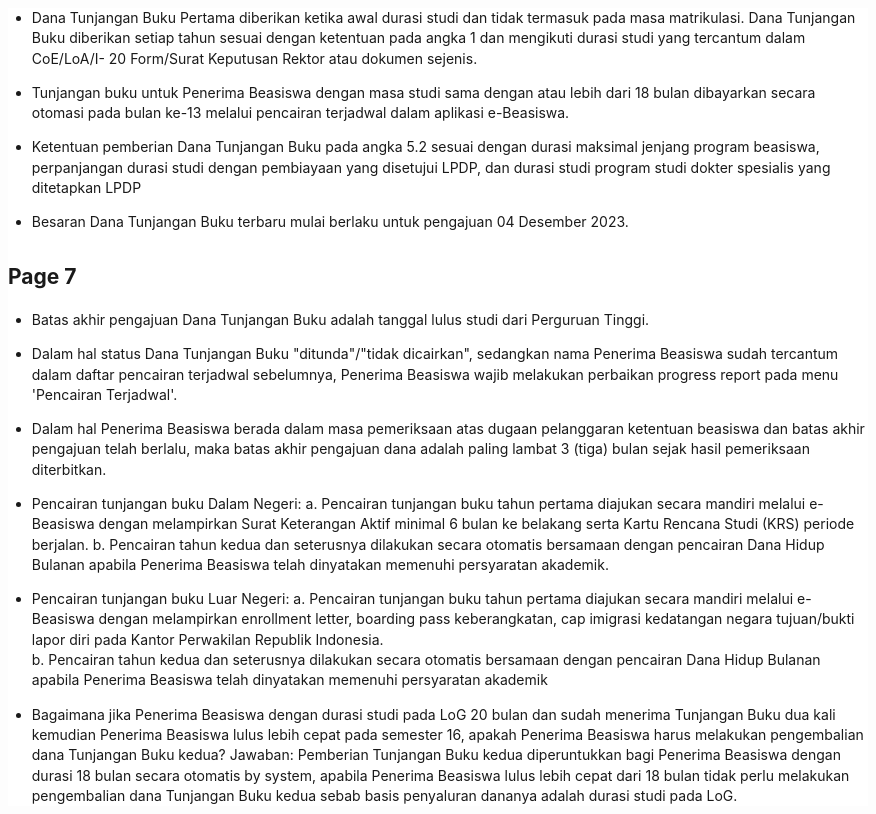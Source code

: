 - Dana Tunjangan Buku Pertama diberikan ketika awal durasi studi dan tidak termasuk 
pada masa matrikulasi. Dana Tunjangan Buku diberikan setiap tahun sesuai dengan 
ketentuan pada angka 1 dan mengikuti durasi studi yang tercantum dalam CoE/LoA/I- 20 Form/Surat Keputusan Rektor atau dokumen sejenis. 

- Tunjangan buku untuk Penerima Beasiswa dengan masa studi sama dengan atau lebih 
dari 18 bulan dibayarkan secara otomasi pada bulan ke-13 melalui pencairan terjadwal 
dalam aplikasi e-Beasiswa.  

- Ketentuan pemberian Dana Tunjangan Buku pada angka 5.2 sesuai dengan durasi 
maksimal jenjang program beasiswa, perpanjangan durasi studi dengan pembiayaan 
yang disetujui LPDP, dan durasi studi program studi dokter spesialis yang ditetapkan LPDP 

- Besaran Dana Tunjangan Buku terbaru mulai berlaku untuk pengajuan 04 Desember 2023.

## Page 7 
 
- Batas akhir pengajuan Dana Tunjangan Buku adalah tanggal lulus studi dari Perguruan 
Tinggi. 

- Dalam hal status Dana Tunjangan Buku "ditunda"/"tidak dicairkan", sedangkan nama 
Penerima Beasiswa sudah tercantum dalam daftar pencairan terjadwal sebelumnya, 
Penerima Beasiswa wajib melakukan perbaikan progress report pada menu 'Pencairan 
Terjadwal'. 

- Dalam hal Penerima Beasiswa berada dalam masa pemeriksaan atas dugaan 
pelanggaran ketentuan beasiswa dan batas akhir pengajuan telah berlalu, maka batas 
akhir pengajuan dana adalah paling lambat 3 (tiga) bulan sejak hasil pemeriksaan 
diterbitkan. 

- Pencairan tunjangan buku Dalam Negeri: 
a. Pencairan tunjangan buku tahun pertama diajukan secara mandiri melalui e-
Beasiswa dengan melampirkan Surat Keterangan Aktif minimal 6 bulan ke 
belakang serta Kartu Rencana Studi (KRS) periode berjalan. 
b. Pencairan tahun kedua dan seterusnya dilakukan secara otomatis bersamaan 
dengan pencairan Dana Hidup Bulanan apabila Penerima Beasiswa telah 
dinyatakan memenuhi persyaratan akademik. 

- Pencairan tunjangan buku Luar Negeri: 
a. Pencairan tunjangan buku tahun pertama diajukan secara mandiri melalui e-
Beasiswa dengan melampirkan enrollment letter, boarding pass keberangkatan, 
cap imigrasi kedatangan negara tujuan/bukti lapor diri pada Kantor Perwakilan 
Republik Indonesia.  
b. Pencairan tahun kedua dan seterusnya dilakukan secara otomatis bersamaan 
dengan pencairan Dana Hidup Bulanan apabila Penerima Beasiswa telah 
dinyatakan memenuhi persyaratan akademik 

- Bagaimana jika Penerima Beasiswa dengan durasi studi pada LoG 20 bulan dan 
sudah menerima Tunjangan Buku dua kali kemudian Penerima Beasiswa lulus lebih 
cepat pada semester 16, apakah Penerima Beasiswa harus melakukan pengembalian 
dana Tunjangan Buku kedua? 
Jawaban: Pemberian Tunjangan Buku kedua diperuntukkan bagi Penerima Beasiswa 
dengan durasi 18 bulan secara otomatis by system, apabila Penerima Beasiswa lulus 
lebih cepat dari 18 bulan tidak perlu melakukan pengembalian dana Tunjangan Buku 
kedua sebab basis penyaluran dananya adalah durasi studi pada LoG. 
      